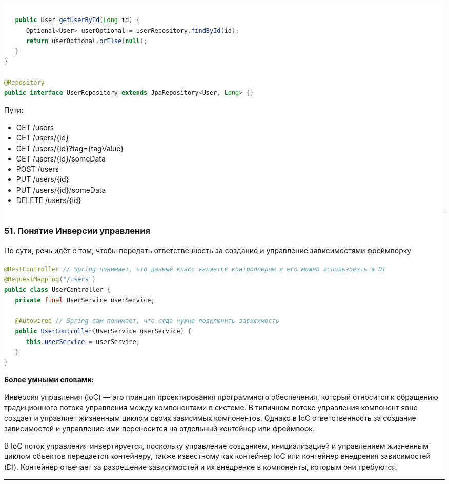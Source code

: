 ```java

   public User getUserById(Long id) {
      Optional<User> userOptional = userRepository.findById(id);
      return userOptional.orElse(null);
   }
}

@Repository
public interface UserRepository extends JpaRepository<User, Long> {}
```

Пути:

-  GET /users
-  GET /users/{id}
-  GET /users/{id}?tag={tagValue}
-  GET /users/{id}/someData
-  POST /users
-  PUT /users/{id}
-  PUT /users/{id}/someData
-  DELETE /users/{id}

---

### 51. Понятие Инверсии управления

По сути, речь идёт о том, чтобы передать ответственность за создание и управление зависимостями фреймворку

```java
@RestController // Spring понимает, что данный класс является контроллером и его можно использовать в DI
@RequestMapping("/users")
public class UserController {
   private final UserService userService;

   @Autowired // Spring сам понимает, что сюда нужно подключить зависимость
   public UserController(UserService userService) {
      this.userService = userService;
   }
}
```

**Более умными словами:**

Инверсия управления (IoC) — это принцип проектирования программного обеспечения, который относится к обращению традиционного потока управления между компонентами в системе. В типичном потоке управления компонент явно создает и управляет жизненным циклом своих зависимых компонентов. Однако в IoC ответственность за создание зависимостей и управление ими переносится на отдельный контейнер или фреймворк.

В IoC поток управления инвертируется, поскольку управление созданием, инициализацией и управлением жизненным циклом объектов передается контейнеру, также известному как контейнер IoC или контейнер внедрения зависимостей (DI). Контейнер отвечает за разрешение зависимостей и их внедрение в компоненты, которым они требуются.

---